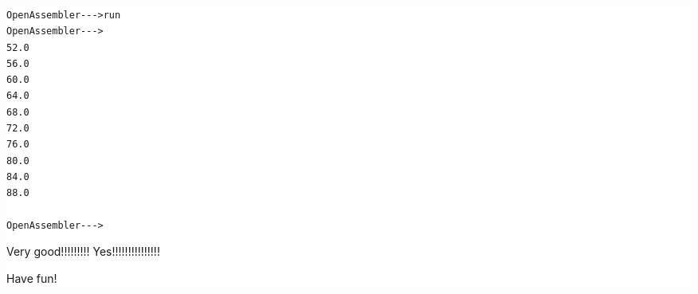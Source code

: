 ```
OpenAssembler--->run
OpenAssembler--->
52.0
56.0
60.0
64.0
68.0
72.0
76.0
80.0
84.0
88.0

OpenAssembler---> 
```


Very good!!!!!!!!! Yes!!!!!!!!!!!!!!!

Have fun!